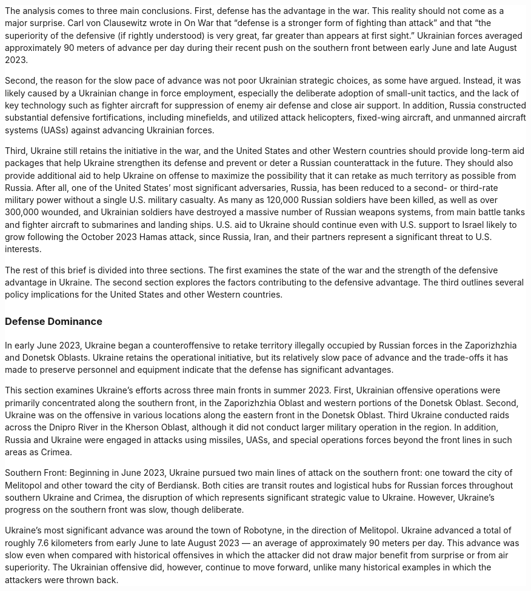 The analysis comes to three main conclusions. First, defense has the advantage in the war. This reality should not come as a major surprise. Carl von Clausewitz wrote in On War that “defense is a stronger form of fighting than attack” and that “the superiority of the defensive (if rightly understood) is very great, far greater than appears at first sight.” Ukrainian forces averaged approximately 90 meters of advance per day during their recent push on the southern front between early June and late August 2023.

Second, the reason for the slow pace of advance was not poor Ukrainian strategic choices, as some have argued. Instead, it was likely caused by a Ukrainian change in force employment, especially the deliberate adoption of small-unit tactics, and the lack of key technology such as fighter aircraft for suppression of enemy air defense and close air support. In addition, Russia constructed substantial defensive fortifications, including minefields, and utilized attack helicopters, fixed-wing aircraft, and unmanned aircraft systems (UASs) against advancing Ukrainian forces.

Third, Ukraine still retains the initiative in the war, and the United States and other Western countries should provide long-term aid packages that help Ukraine strengthen its defense and prevent or deter a Russian counterattack in the future. They should also provide additional aid to help Ukraine on offense to maximize the possibility that it can retake as much territory as possible from Russia. After all, one of the United States’ most significant adversaries, Russia, has been reduced to a second- or third-rate military power without a single U.S. military casualty. As many as 120,000 Russian soldiers have been killed, as well as over 300,000 wounded, and Ukrainian soldiers have destroyed a massive number of Russian weapons systems, from main battle tanks and fighter aircraft to submarines and landing ships. U.S. aid to Ukraine should continue even with U.S. support to Israel likely to grow following the October 2023 Hamas attack, since Russia, Iran, and their partners represent a significant threat to U.S. interests.

The rest of this brief is divided into three sections. The first examines the state of the war and the strength of the defensive advantage in Ukraine. The second section explores the factors contributing to the defensive advantage. The third outlines several policy implications for the United States and other Western countries.


### Defense Dominance

In early June 2023, Ukraine began a counteroffensive to retake territory illegally occupied by Russian forces in the Zaporizhzhia and Donetsk Oblasts. Ukraine retains the operational initiative, but its relatively slow pace of advance and the trade-offs it has made to preserve personnel and equipment indicate that the defense has significant advantages.

This section examines Ukraine’s efforts across three main fronts in summer 2023. First, Ukrainian offensive operations were primarily concentrated along the southern front, in the Zaporizhzhia Oblast and western portions of the Donetsk Oblast. Second, Ukraine was on the offensive in various locations along the eastern front in the Donetsk Oblast. Third Ukraine conducted raids across the Dnipro River in the Kherson Oblast, although it did not conduct larger military operation in the region. In addition, Russia and Ukraine were engaged in attacks using missiles, UASs, and special operations forces beyond the front lines in such areas as Crimea.

Southern Front: Beginning in June 2023, Ukraine pursued two main lines of attack on the southern front: one toward the city of Melitopol and other toward the city of Berdiansk. Both cities are transit routes and logistical hubs for Russian forces throughout southern Ukraine and Crimea, the disruption of which represents significant strategic value to Ukraine. However, Ukraine’s progress on the southern front was slow, though deliberate.

Ukraine’s most significant advance was around the town of Robotyne, in the direction of Melitopol. Ukraine advanced a total of roughly 7.6 kilometers from early June to late August 2023 — an average of approximately 90 meters per day. This advance was slow even when compared with historical offensives in which the attacker did not draw major benefit from surprise or from air superiority. The Ukrainian offensive did, however, continue to move forward, unlike many historical examples in which the attackers were thrown back.
